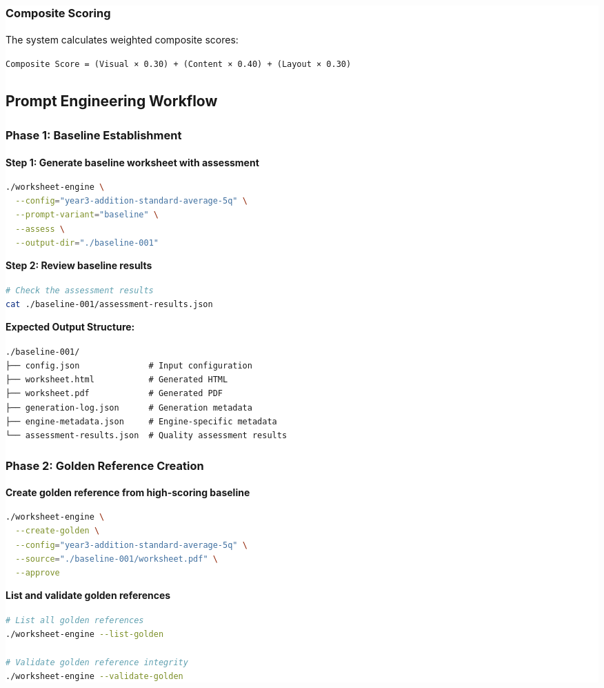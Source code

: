 ### Composite Scoring

The system calculates weighted composite scores:
```
Composite Score = (Visual × 0.30) + (Content × 0.40) + (Layout × 0.30)
```

## Prompt Engineering Workflow

### Phase 1: Baseline Establishment

**Step 1: Generate baseline worksheet with assessment**
```bash
./worksheet-engine \
  --config="year3-addition-standard-average-5q" \
  --prompt-variant="baseline" \
  --assess \
  --output-dir="./baseline-001"
```

**Step 2: Review baseline results**
```bash
# Check the assessment results
cat ./baseline-001/assessment-results.json
```

**Expected Output Structure:**
```
./baseline-001/
├── config.json              # Input configuration
├── worksheet.html           # Generated HTML
├── worksheet.pdf            # Generated PDF
├── generation-log.json      # Generation metadata
├── engine-metadata.json     # Engine-specific metadata
└── assessment-results.json  # Quality assessment results
```

### Phase 2: Golden Reference Creation

**Create golden reference from high-scoring baseline**
```bash
./worksheet-engine \
  --create-golden \
  --config="year3-addition-standard-average-5q" \
  --source="./baseline-001/worksheet.pdf" \
  --approve
```

**List and validate golden references**
```bash
# List all golden references
./worksheet-engine --list-golden

# Validate golden reference integrity
./worksheet-engine --validate-golden
```
